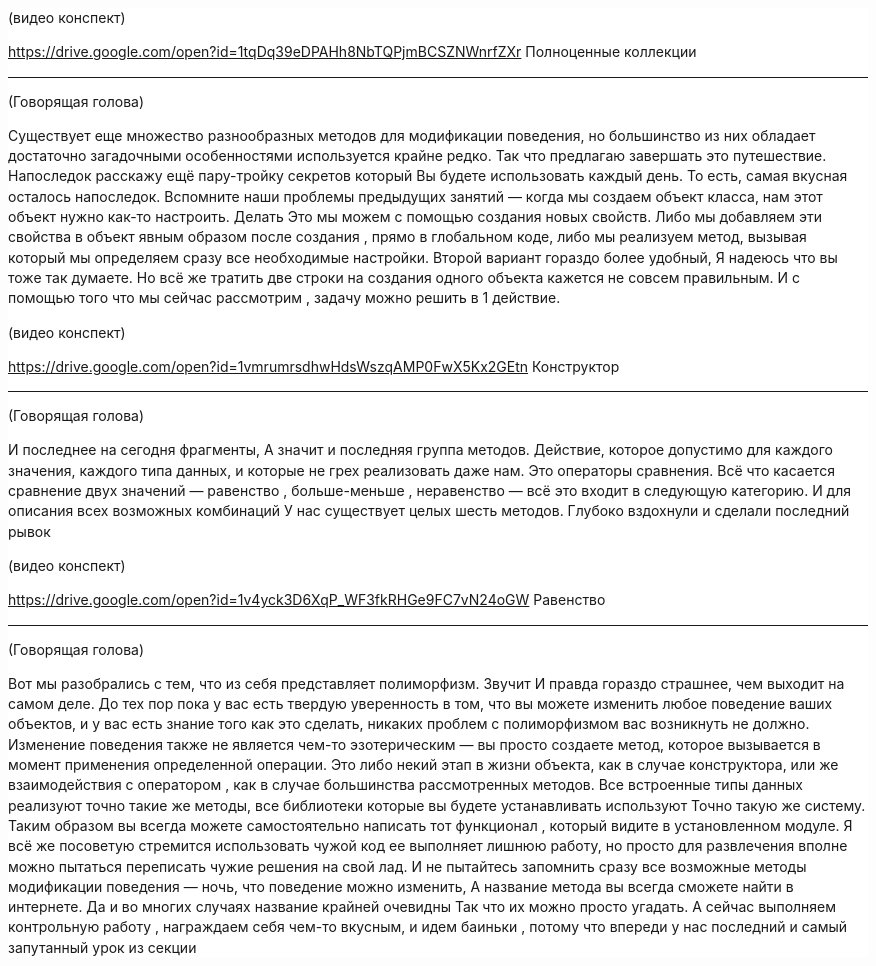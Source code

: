 (видео конспект)

https://drive.google.com/open?id=1tqDq39eDPAHh8NbTQPjmBCSZNWnrfZXr Полноценные коллекции

----------------------------------------------------------------

(Говорящая голова)

Существует еще множество разнообразных методов для модификации
поведения, но большинство из них обладает достаточно загадочными
особенностями используется крайне редко. Так что предлагаю завершать
это путешествие. Напоследок расскажу ещё пару-тройку секретов который
Вы будете использовать каждый день. То есть, самая вкусная осталось
напоследок. Вспомните наши проблемы предыдущих занятий — когда мы
создаем объект класса, нам этот объект нужно как-то настроить. Делать
Это мы можем с помощью создания новых свойств. Либо мы добавляем эти
свойства в объект явным образом после создания , прямо в глобальном
коде, либо мы реализуем метод, вызывая который мы определяем сразу все
необходимые настройки. Второй вариант гораздо более удобный, Я надеюсь
что вы тоже так думаете. Но всё же тратить две строки на создания
одного объекта кажется не совсем правильным. И с помощью того что мы
сейчас рассмотрим , задачу можно решить в 1 действие.

(видео конспект)

https://drive.google.com/open?id=1vmrumrsdhwHdsWszqAMP0FwX5Kx2GEtn Конструктор

----------------------------------------------------------------

(Говорящая голова)

И последнее на сегодня фрагменты, А значит и последняя группа
методов. Действие, которое допустимо для каждого значения, каждого
типа данных, и которые не грех реализовать даже нам. Это операторы
сравнения. Всё что касается сравнение двух значений — равенство ,
больше-меньше , неравенствo — всё это входит в следующую категорию. И
для описания всех возможных комбинаций У нас существует целых шесть
методов.  Глубоко вздохнули и сделали последний рывок

(видео конспект)

https://drive.google.com/open?id=1v4yck3D6XqP_WF3fkRHGe9FC7vN24oGW Равенство


----------------------------------------------------------------

(Говорящая голова)

Вот мы разобрались с тем, что из себя представляет полиморфизм.
Звучит И правда гораздо страшнее, чем выходит на самом деле. До тех
пор пока у вас есть твердую уверенность в том, что вы можете изменить
любое поведение ваших объектов, и у вас есть знание того как это
сделать, никаких проблем с полиморфизмом вас возникнуть не должно.
Изменение поведения также не является чем-то эзотерическим — вы просто
создаете метод, которое вызывается в момент применения определенной
операции. Это либо некий этап в жизни объекта, как в случае
конструктора, или же взаимодействия с оператором , как в случае
большинства рассмотренных методов. Все встроенные типы данных
реализуют точно такие же методы, все библиотеки которые вы будете
устанавливать используют Точно такую же систему. Таким образом вы
всегда можете самостоятельно написать тот функционал , который видите
в установленном модуле. Я всё же посоветую стремится использовать
чужой код ее выполняет лишнюю работу, но просто для развлечения вполне
можно пытаться переписать чужие решения на свой лад. И не пытайтесь
запомнить сразу все возможные методы модификации поведения — ночь, что
поведение можно изменить, А название метода вы всегда сможете найти в
интернете. Да и во многих случаях название крайней очевидны Так что их
можно просто угадать.  А сейчас выполняем контрольную работу ,
награждаем себя чем-то вкусным, и идем баиньки , потому что впереди у
нас последний и самый запутанный урок из секции